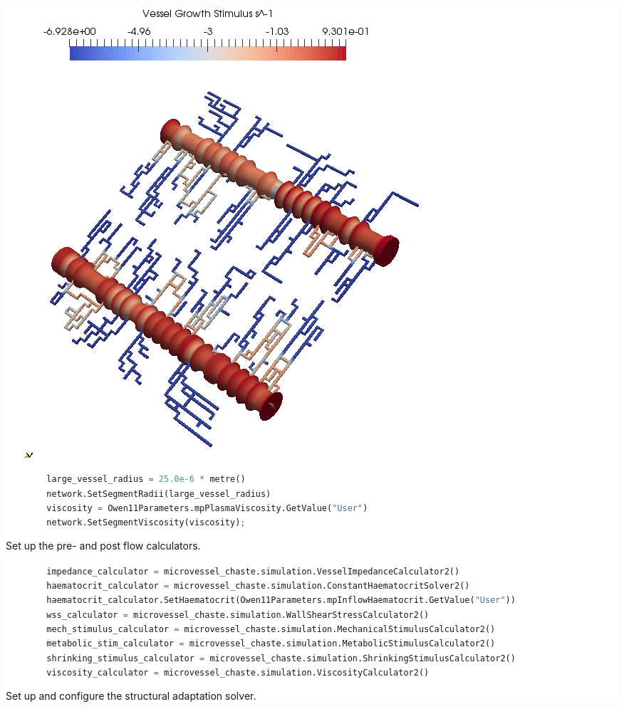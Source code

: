 ![Lattice Based Angiogenesis Image](https://github.com/jmsgrogan/MicrovesselChaste/raw/master/test/tutorials/images/LatticeTutorialSampleGrowth.png)

```python
        large_vessel_radius = 25.0e-6 * metre()
        network.SetSegmentRadii(large_vessel_radius)
        viscosity = Owen11Parameters.mpPlasmaViscosity.GetValue("User")
        network.SetSegmentViscosity(viscosity);

```
Set up the pre- and post flow calculators.

```python
        impedance_calculator = microvessel_chaste.simulation.VesselImpedanceCalculator2()
        haematocrit_calculator = microvessel_chaste.simulation.ConstantHaematocritSolver2()
        haematocrit_calculator.SetHaematocrit(Owen11Parameters.mpInflowHaematocrit.GetValue("User"))
        wss_calculator = microvessel_chaste.simulation.WallShearStressCalculator2()
        mech_stimulus_calculator = microvessel_chaste.simulation.MechanicalStimulusCalculator2()
        metabolic_stim_calculator = microvessel_chaste.simulation.MetabolicStimulusCalculator2()
        shrinking_stimulus_calculator = microvessel_chaste.simulation.ShrinkingStimulusCalculator2()
        viscosity_calculator = microvessel_chaste.simulation.ViscosityCalculator2()

```
Set up and configure the structural adaptation solver.
